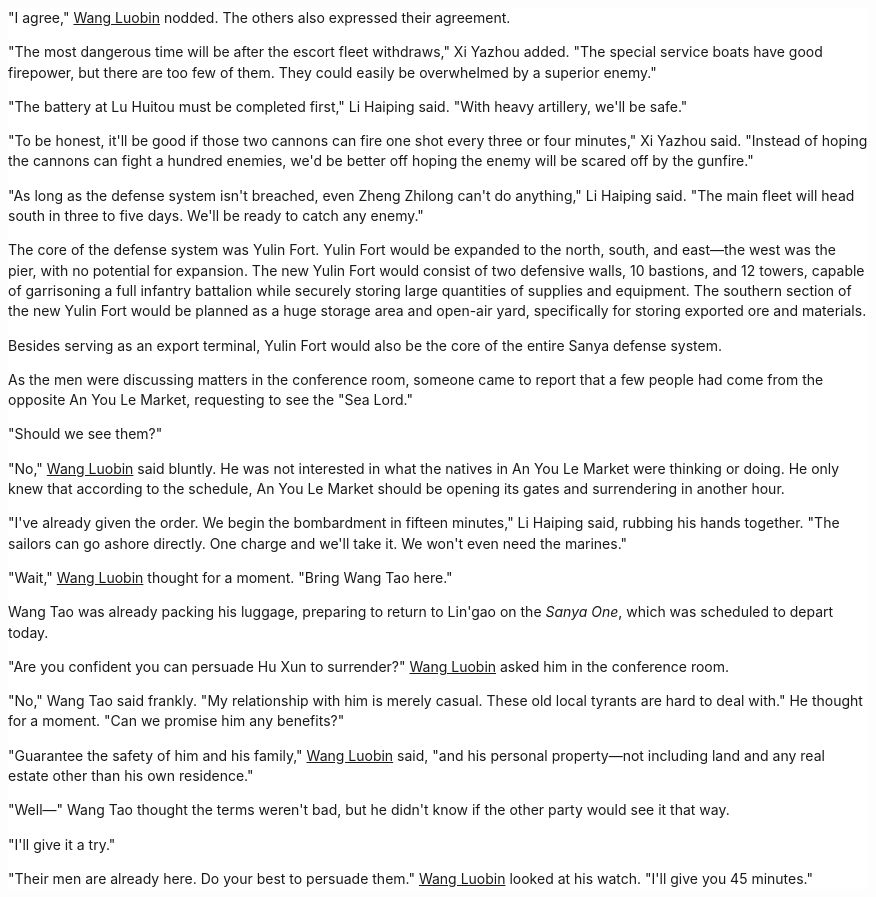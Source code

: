 "I agree," [Wang Luobin][y003] nodded. The others also expressed their agreement.

"The most dangerous time will be after the escort fleet withdraws," Xi Yazhou added. "The special service boats have good firepower, but there are too few of them. They could easily be overwhelmed by a superior enemy."

"The battery at Lu Huitou must be completed first," Li Haiping said. "With heavy artillery, we'll be safe."

"To be honest, it'll be good if those two cannons can fire one shot every three or four minutes," Xi Yazhou said. "Instead of hoping the cannons can fight a hundred enemies, we'd be better off hoping the enemy will be scared off by the gunfire."

"As long as the defense system isn't breached, even Zheng Zhilong can't do anything," Li Haiping said. "The main fleet will head south in three to five days. We'll be ready to catch any enemy."

The core of the defense system was Yulin Fort. Yulin Fort would be expanded to the north, south, and east—the west was the pier, with no potential for expansion. The new Yulin Fort would consist of two defensive walls, 10 bastions, and 12 towers, capable of garrisoning a full infantry battalion while securely storing large quantities of supplies and equipment. The southern section of the new Yulin Fort would be planned as a huge storage area and open-air yard, specifically for storing exported ore and materials.

Besides serving as an export terminal, Yulin Fort would also be the core of the entire Sanya defense system.

As the men were discussing matters in the conference room, someone came to report that a few people had come from the opposite An You Le Market, requesting to see the "Sea Lord."

"Should we see them?"

"No," [Wang Luobin][y003] said bluntly. He was not interested in what the natives in An You Le Market were thinking or doing. He only knew that according to the schedule, An You Le Market should be opening its gates and surrendering in another hour.

"I've already given the order. We begin the bombardment in fifteen minutes," Li Haiping said, rubbing his hands together. "The sailors can go ashore directly. One charge and we'll take it. We won't even need the marines."

"Wait," [Wang Luobin][y003] thought for a moment. "Bring Wang Tao here."

Wang Tao was already packing his luggage, preparing to return to Lin'gao on the *Sanya One*, which was scheduled to depart today.

"Are you confident you can persuade Hu Xun to surrender?" [Wang Luobin][y003] asked him in the conference room.

"No," Wang Tao said frankly. "My relationship with him is merely casual. These old local tyrants are hard to deal with." He thought for a moment. "Can we promise him any benefits?"

"Guarantee the safety of him and his family," [Wang Luobin][y003] said, "and his personal property—not including land and any real estate other than his own residence."

"Well—" Wang Tao thought the terms weren't bad, but he didn't know if the other party would see it that way.

"I'll give it a try."

"Their men are already here. Do your best to persuade them." [Wang Luobin][y003] looked at his watch. "I'll give you 45 minutes."


[y003]: /characters/y003 "Wang Luobin"